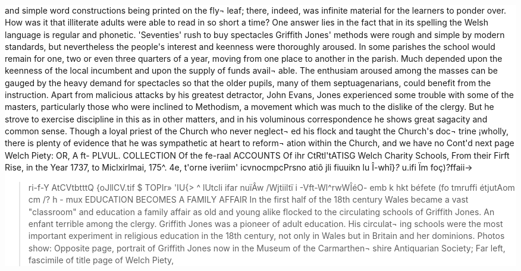 and simple word constructions being printed on the fly¬
leaf; there, indeed, was infinite material for the learners
to ponder over. How was it that illiterate adults were
able to read in so short a time? One answer lies in the
fact that in its spelling the Welsh language is regular
and phonetic.
'Seventies' rush to buy spectacles
Griffith Jones' methods were rough and simple by
modern standards, but nevertheless the people's
interest and keenness were thoroughly aroused. In
some parishes the school would remain for one, two or
even three quarters of a year, moving from one place to
another in the parish. Much depended upon the keenness
of the local incumbent and upon the supply of funds avail¬
able. The enthusiam aroused among the masses can be
gauged by the heavy demand for spectacles so that the
older pupils, many of them septuagenarians, could benefit
from the instruction.
Apart from malicious attacks by his greatest detractor,
John Evans, Jones experienced some trouble with some
of the masters, particularly those who were inclined to
Methodism, a movement which was much to the dislike
of the clergy. But he strove to exercise discipline in this
as in other matters, and in his voluminous correspondence
he shows great sagacity and common sense. Though a
loyal priest of the Church who never neglect¬
ed his flock and taught the Church's doc¬
trine ¡wholly, there is plenty of evidence
that he was sympathetic at heart to reform¬
ation within the Church, and we have no
Cont'd
next page
Welch Piety:
OR, A ft- PLVUL.
COLLECTION
Of the fe-raal
ACCOUNTS
Of ihr CtRtl'tATISG
Welch Charity Schools,
From their Firft Rise, in the
Year 1737, to Miclxirlmai, 175^.
4e, t'orne iveriim' icvnocmpcPrsno atiô
jli fiuuikn lu Î-whî}*?* u.ifi Ïm foç)?ffaii->
>ri-f-Y AtCVtbtttQ {oJllCV.tif $ TOPIr» 'IU{> ^
lUtcli ifar nuïÂw /Wjtiiltï i -Vft-Wl^rwWÎéO-
emb k hkt béfete (fo tmruffi étjutAom cm
/? h - mux
EDUCATION BECOMES
A FAMILY AFFAIR
In the first half of the 18th century
Wales became a vast "classroom" and
education a family affair as old and young
alike flocked to the circulating schools
of Griffith Jones. An enfant terrible
among the clergy. Griffith Jones was a
pioneer of adult education. His circulat¬
ing schools were the most important
experiment in religious education in the
18th century, not only in Wales but in
Britain and her dominions. Photos show:
Opposite page, portrait of Griffith Jones
now in the Museum of the Carmarthen¬
shire Antiquarian Society; Far left,
fascimile of title page of Welch Piety,